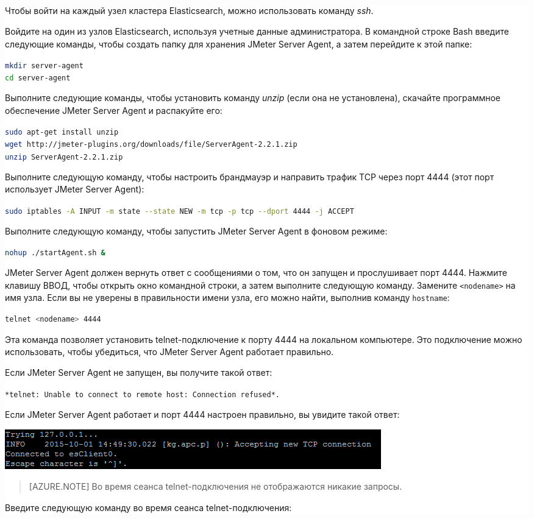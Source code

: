 Чтобы войти на каждый узел кластера Elasticsearch, можно использовать команду *ssh*.

Войдите на один из узлов Elasticsearch, используя учетные данные администратора. В командной строке Bash введите следующие команды, чтобы создать папку для хранения JMeter Server Agent, а затем перейдите к этой папке:

```bash
mkdir server-agent
cd server-agent
```

Выполните следующие команды, чтобы установить команду *unzip* (если она не установлена), скачайте программное обеспечение JMeter Server Agent и распакуйте его:

```bash
sudo apt-get install unzip
wget http://jmeter-plugins.org/downloads/file/ServerAgent-2.2.1.zip
unzip ServerAgent-2.2.1.zip
```
 
Выполните следующую команду, чтобы настроить брандмауэр и направить трафик TCP через порт 4444 (этот порт использует JMeter Server Agent):

```bash
sudo iptables -A INPUT -m state --state NEW -m tcp -p tcp --dport 4444 -j ACCEPT
```

Выполните следующую команду, чтобы запустить JMeter Server Agent в фоновом режиме:

```bash
nohup ./startAgent.sh &
```

JMeter Server Agent должен вернуть ответ с сообщениями о том, что он запущен и прослушивает порт 4444. Нажмите клавишу ВВОД, чтобы открыть окно командной строки, а затем выполните следующую команду. Замените `<nodename>` на имя узла. Если вы не уверены в правильности имени узла, его можно найти, выполнив команду `hostname`:

```bash
telnet <nodename> 4444
```

Эта команда позволяет установить telnet-подключение к порту 4444 на локальном компьютере. Это подключение можно использовать, чтобы убедиться, что JMeter Server Agent работает правильно.

Если JMeter Server Agent не запущен, вы получите такой ответ:

`*telnet: Unable to connect to remote host: Connection refused*.`

Если JMeter Server Agent работает и порт 4444 настроен правильно, вы увидите такой ответ:

![](./media/guidance-elasticsearch/performance-telnet-server.png)

> [AZURE.NOTE] Во время сеанса telnet-подключения не отображаются никакие запросы.

Введите следующую команду во время сеанса telnet-подключения:


[Tuning Data Ingestion Performance for Elasticsearch on Azure]: guidance-elasticsearch-tuning-data-ingestion-performance.md